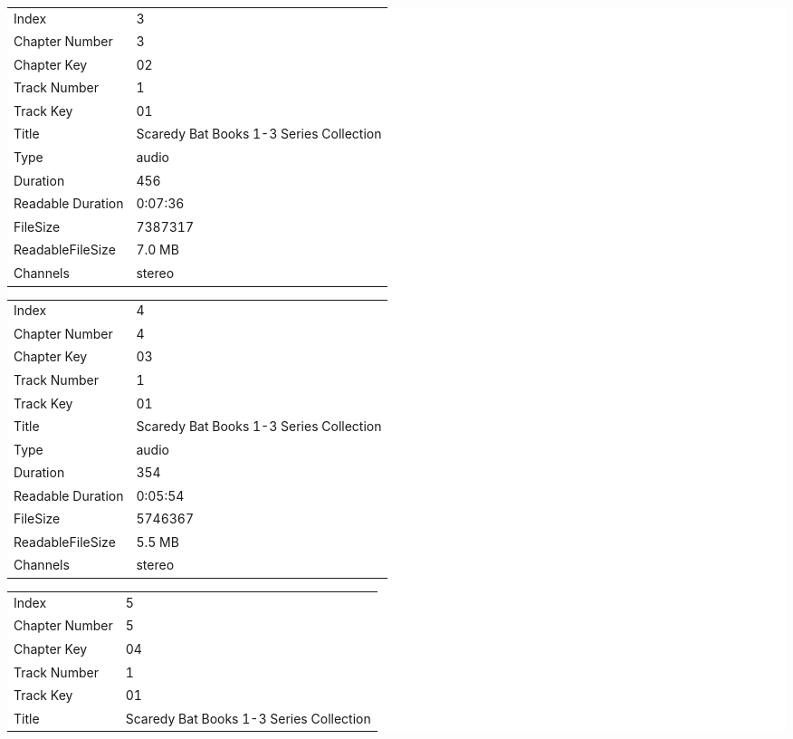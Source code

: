 
|  |  |
| - | - |
| Index | 3 |
| Chapter Number | 3 |
| Chapter Key | 02 |
| Track Number | 1 |
| Track Key | 01 |
| Title | Scaredy Bat Books 1-3 Series Collection |
| Type | audio |
| Duration | 456 |
| Readable Duration | 0:07:36 |
| FileSize | 7387317 |
| ReadableFileSize | 7.0 MB |
| Channels | stereo |

|  |  |
| - | - |
| Index | 4 |
| Chapter Number | 4 |
| Chapter Key | 03 |
| Track Number | 1 |
| Track Key | 01 |
| Title | Scaredy Bat Books 1-3 Series Collection |
| Type | audio |
| Duration | 354 |
| Readable Duration | 0:05:54 |
| FileSize | 5746367 |
| ReadableFileSize | 5.5 MB |
| Channels | stereo |

|  |  |
| - | - |
| Index | 5 |
| Chapter Number | 5 |
| Chapter Key | 04 |
| Track Number | 1 |
| Track Key | 01 |
| Title | Scaredy Bat Books 1-3 Series Collection |
